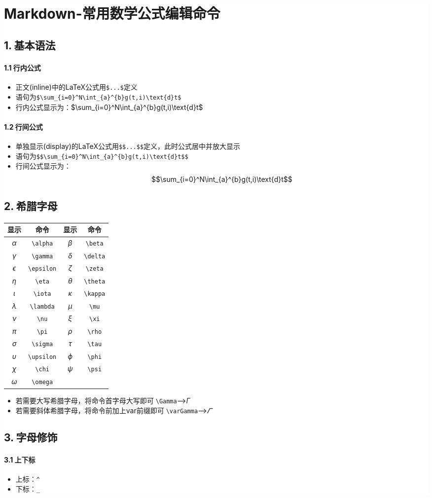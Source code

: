 # Markdown-常用数学公式编辑命令

## 1. 基本语法

#### 1.1 行内公式
- 正文(inline)中的LaTeX公式用`$...$`定义
- 语句为`$\sum_{i=0}^N\int_{a}^{b}g(t,i)\text{d}t$`
- 行内公式显示为：$\sum_{i=0}^N\int_{a}^{b}g(t,i)\text{d}t$

#### 1.2 行间公式
- 单独显示(display)的LaTeX公式用`$$...$$`定义，此时公式居中并放大显示
- 语句为`$$\sum_{i=0}^N\int_{a}^{b}g(t,i)\text{d}t$$`
- 行间公式显示为：$$\sum_{i=0}^N\int_{a}^{b}g(t,i)\text{d}t$$


## 2. 希腊字母
|显示|命令|显示|命令|
|:----:|:----:|:----:|:----:|
|$\alpha$|`\alpha`|$\beta$|`\beta`|
|$\gamma$|`\gamma`|$\delta$|`\delta`|
|$\epsilon$|`\epsilon`|$\zeta$|`\zeta`|
|$\eta$|`\eta`|$\theta$|`\theta`|
|$\iota$|`\iota`|$\kappa$|`\kappa`|
|$\lambda$|`\lambda`|$\mu$|`\mu`|
|$\nu$|`\nu`|$\xi$|`\xi`|
|$\pi$|`\pi`|$\rho$|`\rho`|
|$\sigma$|`\sigma`|$\tau$|`\tau`|
|$\upsilon$|`\upsilon`|$\phi$|`\phi`|
|$\chi$|`\chi`|$\psi$|`\psi`|
|$\omega$|`\omega`|

- 若需要大写希腊字母，将命令首字母大写即可
`\Gamma`——>$\Gamma$
- 若需要斜体希腊字母，将命令前加上var前缀即可
`\varGamma`——>$\varGamma$


## 3. 字母修饰

#### 3.1 上下标
- 上标：`^`
- 下标：`_`
